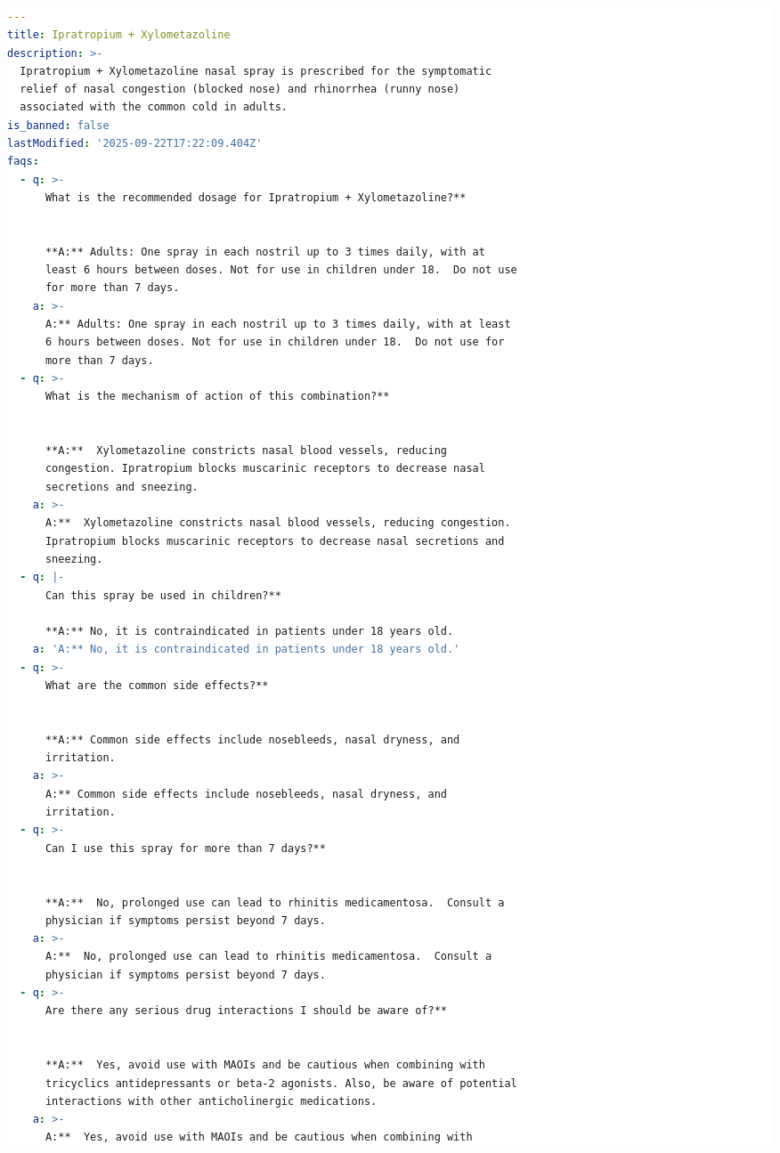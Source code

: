 ```yaml
---
title: Ipratropium + Xylometazoline
description: >-
  Ipratropium + Xylometazoline nasal spray is prescribed for the symptomatic
  relief of nasal congestion (blocked nose) and rhinorrhea (runny nose)
  associated with the common cold in adults.
is_banned: false
lastModified: '2025-09-22T17:22:09.404Z'
faqs:
  - q: >-
      What is the recommended dosage for Ipratropium + Xylometazoline?**


      **A:** Adults: One spray in each nostril up to 3 times daily, with at
      least 6 hours between doses. Not for use in children under 18.  Do not use
      for more than 7 days.
    a: >-
      A:** Adults: One spray in each nostril up to 3 times daily, with at least
      6 hours between doses. Not for use in children under 18.  Do not use for
      more than 7 days.
  - q: >-
      What is the mechanism of action of this combination?**


      **A:**  Xylometazoline constricts nasal blood vessels, reducing
      congestion. Ipratropium blocks muscarinic receptors to decrease nasal
      secretions and sneezing.
    a: >-
      A:**  Xylometazoline constricts nasal blood vessels, reducing congestion.
      Ipratropium blocks muscarinic receptors to decrease nasal secretions and
      sneezing.
  - q: |-
      Can this spray be used in children?**

      **A:** No, it is contraindicated in patients under 18 years old.
    a: 'A:** No, it is contraindicated in patients under 18 years old.'
  - q: >-
      What are the common side effects?**


      **A:** Common side effects include nosebleeds, nasal dryness, and
      irritation.
    a: >-
      A:** Common side effects include nosebleeds, nasal dryness, and
      irritation.
  - q: >-
      Can I use this spray for more than 7 days?**


      **A:**  No, prolonged use can lead to rhinitis medicamentosa.  Consult a
      physician if symptoms persist beyond 7 days.
    a: >-
      A:**  No, prolonged use can lead to rhinitis medicamentosa.  Consult a
      physician if symptoms persist beyond 7 days.
  - q: >-
      Are there any serious drug interactions I should be aware of?**


      **A:**  Yes, avoid use with MAOIs and be cautious when combining with
      tricyclics antidepressants or beta-2 agonists. Also, be aware of potential
      interactions with other anticholinergic medications.
    a: >-
      A:**  Yes, avoid use with MAOIs and be cautious when combining with
```